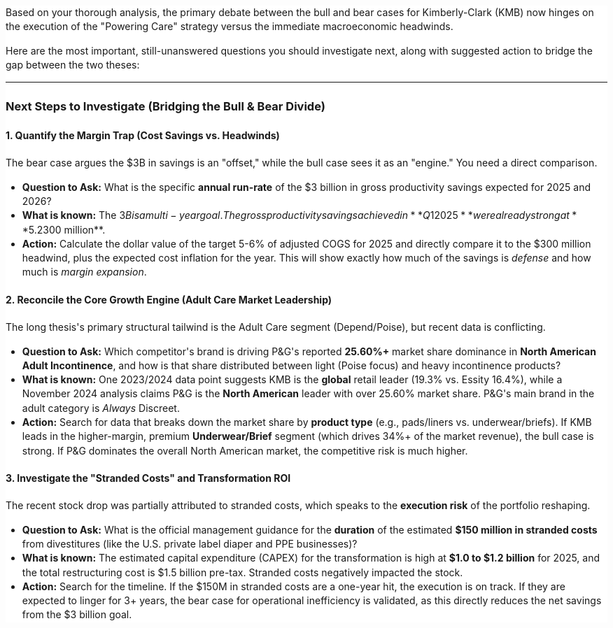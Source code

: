 Based on your thorough analysis, the primary debate between the bull and bear cases for Kimberly-Clark (KMB) now hinges on the execution of the "Powering Care" strategy versus the immediate macroeconomic headwinds.

Here are the most important, still-unanswered questions you should investigate next, along with suggested action to bridge the gap between the two theses:

---

### **Next Steps to Investigate (Bridging the Bull & Bear Divide)**

#### **1. Quantify the Margin Trap (Cost Savings vs. Headwinds)**

The bear case argues the $3B in savings is an "offset," while the bull case sees it as an "engine." You need a direct comparison.

*   **Question to Ask:** What is the specific **annual run-rate** of the $3 billion in gross productivity savings expected for 2025 and 2026?
*   **What is known:** The $3B is a multi-year goal. The gross productivity savings achieved in **Q1 2025** were already strong at **5.2% of adjusted Cost of Goods Sold (COGS)**, with a full-year 2025 target of **5-6% of adjusted COGS**. The 2025 tariff headwind is a confirmed **$300 million**.
*   **Action:** Calculate the dollar value of the target 5-6% of adjusted COGS for 2025 and directly compare it to the $300 million headwind, plus the expected cost inflation for the year. This will show exactly how much of the savings is *defense* and how much is *margin expansion*.

#### **2. Reconcile the Core Growth Engine (Adult Care Market Leadership)**

The long thesis's primary structural tailwind is the Adult Care segment (Depend/Poise), but recent data is conflicting.

*   **Question to Ask:** Which competitor's brand is driving P\&G's reported **25.60%+** market share dominance in **North American Adult Incontinence**, and how is that share distributed between light (Poise focus) and heavy incontinence products?
*   **What is known:** One 2023/2024 data point suggests KMB is the **global** retail leader (19.3% vs. Essity 16.4\%), while a November 2024 analysis claims P\&G is the **North American** leader with over 25.60% market share. P\&G's main brand in the adult category is *Always* Discreet.
*   **Action:** Search for data that breaks down the market share by **product type** (e.g., pads/liners vs. underwear/briefs). If KMB leads in the higher-margin, premium **Underwear/Brief** segment (which drives 34%+ of the market revenue), the bull case is strong. If P\&G dominates the overall North American market, the competitive risk is much higher.

#### **3. Investigate the "Stranded Costs" and Transformation ROI**

The recent stock drop was partially attributed to stranded costs, which speaks to the **execution risk** of the portfolio reshaping.

*   **Question to Ask:** What is the official management guidance for the **duration** of the estimated **$150 million in stranded costs** from divestitures (like the U.S. private label diaper and PPE businesses)?
*   **What is known:** The estimated capital expenditure (CAPEX) for the transformation is high at **$1.0 to $1.2 billion** for 2025, and the total restructuring cost is $1.5 billion pre-tax. Stranded costs negatively impacted the stock.
*   **Action:** Search for the timeline. If the $150M in stranded costs are a one-year hit, the execution is on track. If they are expected to linger for 3+ years, the bear case for operational inefficiency is validated, as this directly reduces the net savings from the $3 billion goal.
